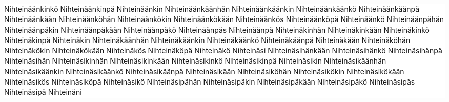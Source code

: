 Nihteinäänkinkö
Nihteinäänkinpä
Nihteinäänkin
Nihteinäänkäänhän
Nihteinäänkäänkin
Nihteinäänkäänkö
Nihteinäänkäänpä
Nihteinäänkään
Nihteinäänköhän
Nihteinäänkökin
Nihteinäänkökään
Nihteinäänkös
Nihteinäänköpä
Nihteinäänkö
Nihteinäänpähän
Nihteinäänpäkin
Nihteinäänpäkään
Nihteinäänpäkö
Nihteinäänpäs
Nihteinäänpä
Nihteinäkinhän
Nihteinäkinkään
Nihteinäkinkö
Nihteinäkinpä
Nihteinäkin
Nihteinäkäänhän
Nihteinäkäänkin
Nihteinäkäänkö
Nihteinäkäänpä
Nihteinäkään
Nihteinäköhän
Nihteinäkökin
Nihteinäkökään
Nihteinäkös
Nihteinäköpä
Nihteinäkö
Nihteinäsi
Nihteinäsihänkään
Nihteinäsihänkö
Nihteinäsihänpä
Nihteinäsihän
Nihteinäsikinhän
Nihteinäsikinkään
Nihteinäsikinkö
Nihteinäsikinpä
Nihteinäsikin
Nihteinäsikäänhän
Nihteinäsikäänkin
Nihteinäsikäänkö
Nihteinäsikäänpä
Nihteinäsikään
Nihteinäsiköhän
Nihteinäsikökin
Nihteinäsikökään
Nihteinäsikös
Nihteinäsiköpä
Nihteinäsikö
Nihteinäsipähän
Nihteinäsipäkin
Nihteinäsipäkään
Nihteinäsipäkö
Nihteinäsipäs
Nihteinäsipä
Nihteinäni